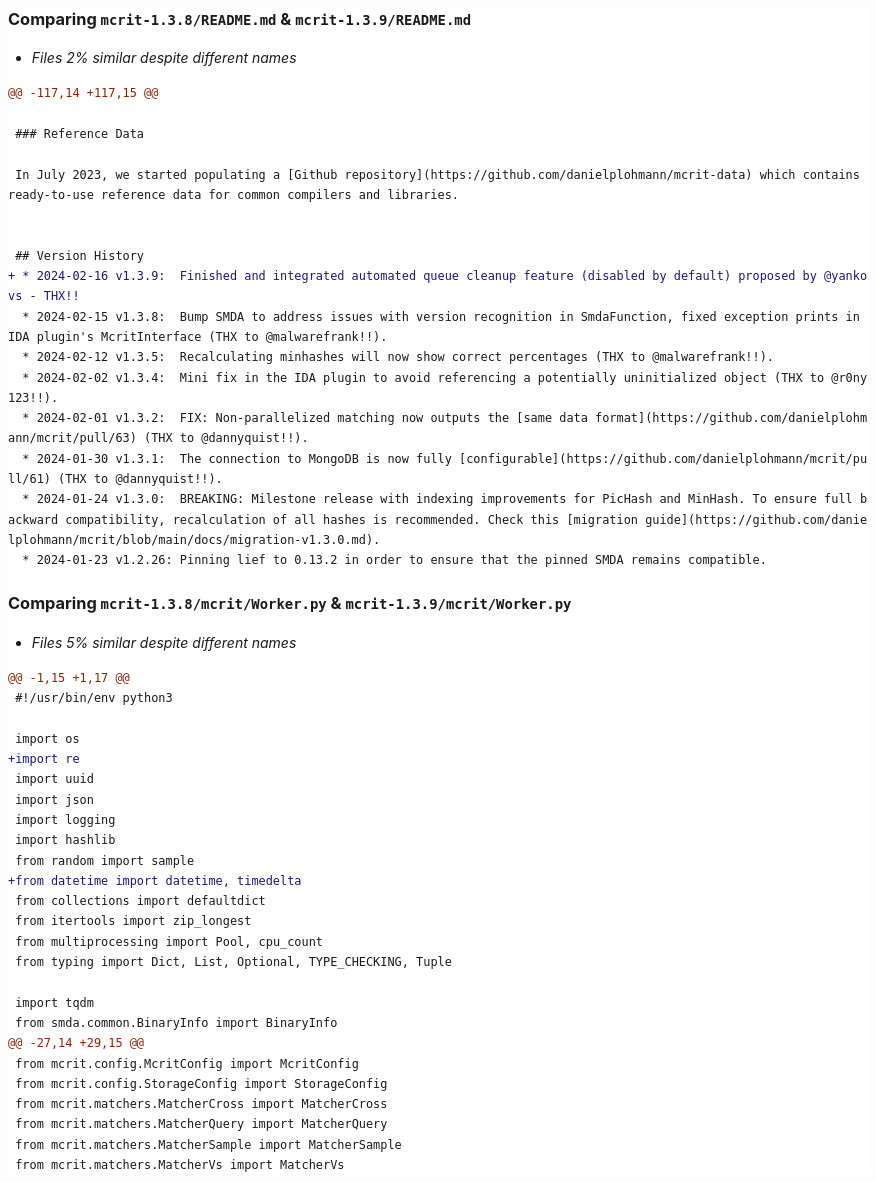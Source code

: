 ### Comparing `mcrit-1.3.8/README.md` & `mcrit-1.3.9/README.md`

 * *Files 2% similar despite different names*

```diff
@@ -117,14 +117,15 @@
 
 ### Reference Data 
 
 In July 2023, we started populating a [Github repository](https://github.com/danielplohmann/mcrit-data) which contains ready-to-use reference data for common compilers and libraries.
 
 
 ## Version History
+ * 2024-02-16 v1.3.9:  Finished and integrated automated queue cleanup feature (disabled by default) proposed by @yankovs - THX!!
  * 2024-02-15 v1.3.8:  Bump SMDA to address issues with version recognition in SmdaFunction, fixed exception prints in IDA plugin's McritInterface (THX to @malwarefrank!!).
  * 2024-02-12 v1.3.5:  Recalculating minhashes will now show correct percentages (THX to @malwarefrank!!).
  * 2024-02-02 v1.3.4:  Mini fix in the IDA plugin to avoid referencing a potentially uninitialized object (THX to @r0ny123!!).
  * 2024-02-01 v1.3.2:  FIX: Non-parallelized matching now outputs the [same data format](https://github.com/danielplohmann/mcrit/pull/63) (THX to @dannyquist!!).
  * 2024-01-30 v1.3.1:  The connection to MongoDB is now fully [configurable](https://github.com/danielplohmann/mcrit/pull/61) (THX to @dannyquist!!).
  * 2024-01-24 v1.3.0:  BREAKING: Milestone release with indexing improvements for PicHash and MinHash. To ensure full backward compatibility, recalculation of all hashes is recommended. Check this [migration guide](https://github.com/danielplohmann/mcrit/blob/main/docs/migration-v1.3.0.md). 
  * 2024-01-23 v1.2.26: Pinning lief to 0.13.2 in order to ensure that the pinned SMDA remains compatible.
```

### Comparing `mcrit-1.3.8/mcrit/Worker.py` & `mcrit-1.3.9/mcrit/Worker.py`

 * *Files 5% similar despite different names*

```diff
@@ -1,15 +1,17 @@
 #!/usr/bin/env python3
 
 import os
+import re
 import uuid
 import json
 import logging
 import hashlib
 from random import sample
+from datetime import datetime, timedelta
 from collections import defaultdict
 from itertools import zip_longest
 from multiprocessing import Pool, cpu_count
 from typing import Dict, List, Optional, TYPE_CHECKING, Tuple
 
 import tqdm
 from smda.common.BinaryInfo import BinaryInfo
@@ -27,14 +29,15 @@
 from mcrit.config.McritConfig import McritConfig
 from mcrit.config.StorageConfig import StorageConfig
 from mcrit.matchers.MatcherCross import MatcherCross
 from mcrit.matchers.MatcherQuery import MatcherQuery
 from mcrit.matchers.MatcherSample import MatcherSample
 from mcrit.matchers.MatcherVs import MatcherVs
```